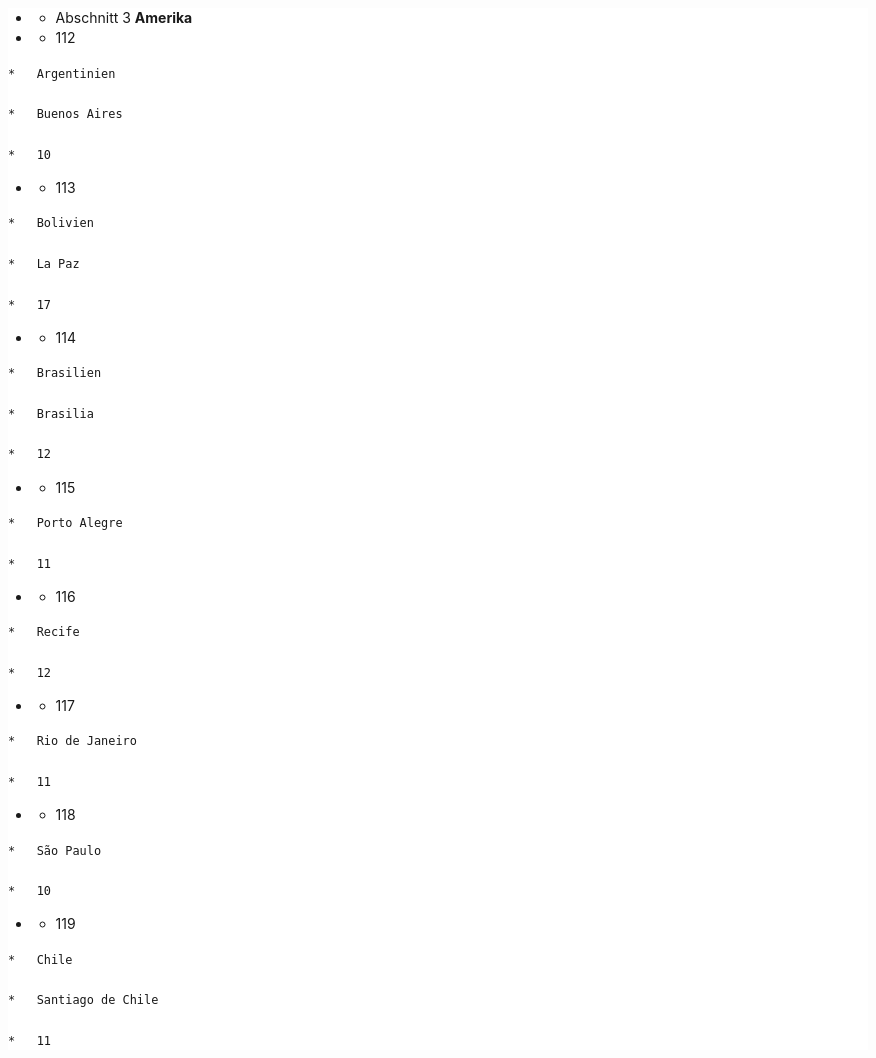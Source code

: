 
*    *   Abschnitt 3
        **Amerika**


*    *   112

    *   Argentinien

    *   Buenos Aires

    *   10


*    *   113

    *   Bolivien

    *   La Paz

    *   17


*    *   114

    *   Brasilien

    *   Brasilia

    *   12


*    *   115

    *   Porto Alegre

    *   11


*    *   116

    *   Recife

    *   12


*    *   117

    *   Rio de Janeiro

    *   11


*    *   118

    *   São Paulo

    *   10


*    *   119

    *   Chile

    *   Santiago de Chile

    *   11
